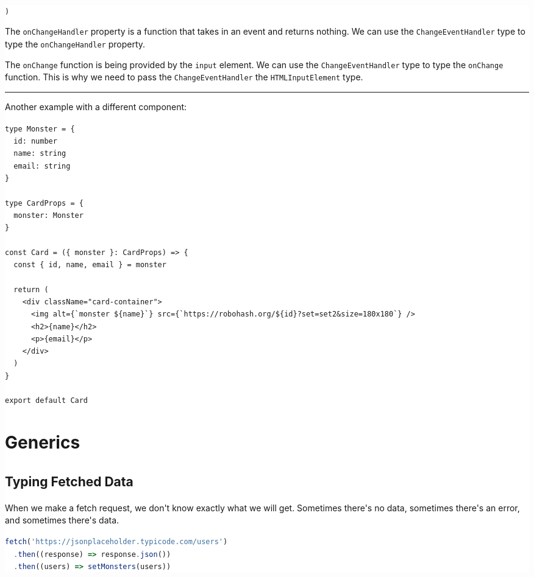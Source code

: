 ```tsx
)
```

The `onChangeHandler` property is a function that takes in an event and returns nothing. We can use the `ChangeEventHandler` type to type the `onChangeHandler` property.

The `onChange` function is being provided by the `input` element. We can use the `ChangeEventHandler` type to type the `onChange` function. This is why we need to pass the `ChangeEventHandler` the `HTMLInputElement` type.

---

Another example with a different component:

```tsx
type Monster = {
  id: number
  name: string
  email: string
}

type CardProps = {
  monster: Monster
}

const Card = ({ monster }: CardProps) => {
  const { id, name, email } = monster

  return (
    <div className="card-container">
      <img alt={`monster ${name}`} src={`https://robohash.org/${id}?set=set2&size=180x180`} />
      <h2>{name}</h2>
      <p>{email}</p>
    </div>
  )
}

export default Card
```

# Generics

## Typing Fetched Data

When we make a fetch request, we don't know exactly what we will get. Sometimes there's no data, sometimes there's an error, and sometimes there's data.

```ts
fetch('https://jsonplaceholder.typicode.com/users')
  .then((response) => response.json())
  .then((users) => setMonsters(users))
```
